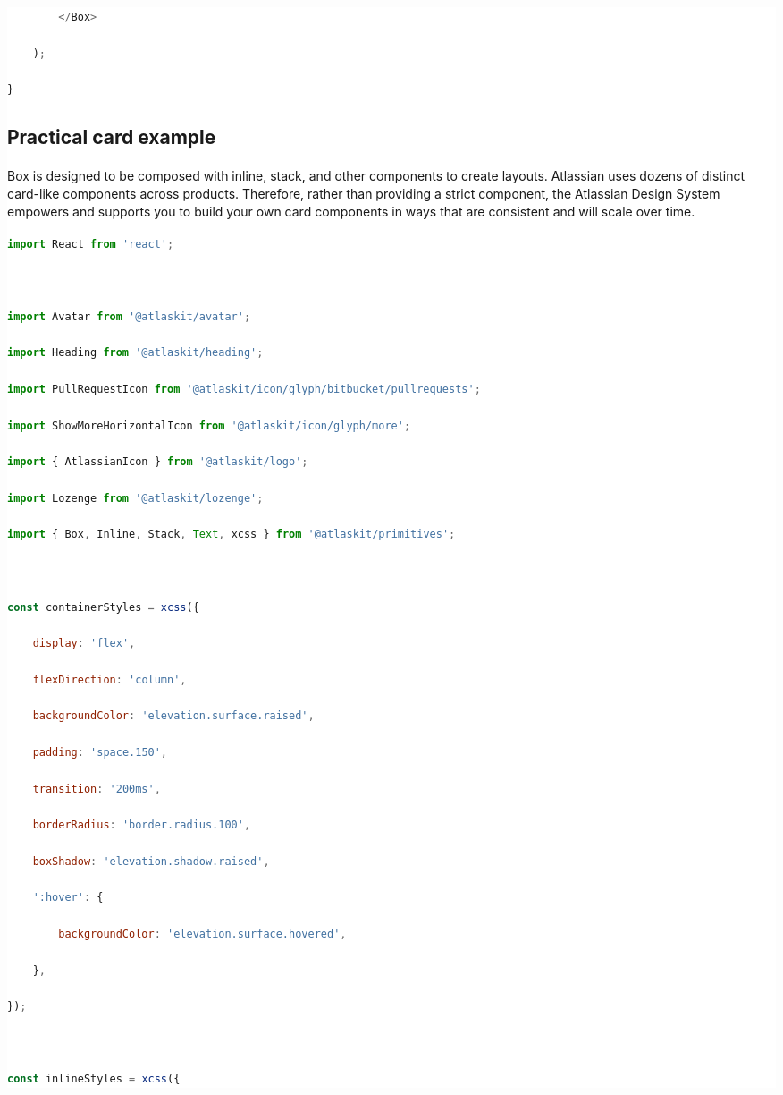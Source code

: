 ```jsx
		</Box>

	);

}
```

## Practical card example

Box is designed to be composed with inline, stack, and other components to create layouts. Atlassian uses dozens of distinct card-like components across products. Therefore, rather than providing a strict component, the Atlassian Design System empowers and supports you to build your own card components in ways that are consistent and will scale over time. 

```jsx
import React from 'react';



import Avatar from '@atlaskit/avatar';

import Heading from '@atlaskit/heading';

import PullRequestIcon from '@atlaskit/icon/glyph/bitbucket/pullrequests';

import ShowMoreHorizontalIcon from '@atlaskit/icon/glyph/more';

import { AtlassianIcon } from '@atlaskit/logo';

import Lozenge from '@atlaskit/lozenge';

import { Box, Inline, Stack, Text, xcss } from '@atlaskit/primitives';



const containerStyles = xcss({

	display: 'flex',

	flexDirection: 'column',

	backgroundColor: 'elevation.surface.raised',

	padding: 'space.150',

	transition: '200ms',

	borderRadius: 'border.radius.100',

	boxShadow: 'elevation.shadow.raised',

	':hover': {

		backgroundColor: 'elevation.surface.hovered',

	},

});



const inlineStyles = xcss({

```